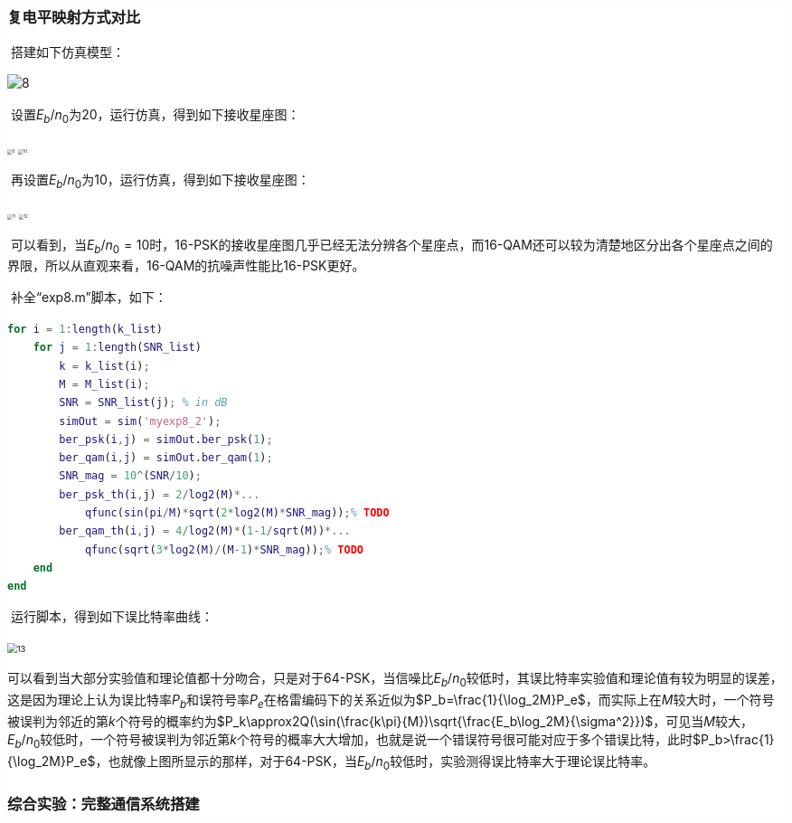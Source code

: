 

### 复电平映射方式对比

​		搭建如下仿真模型：

![8](C:/Users/%E6%83%A0%E6%99%AE/Desktop/%E9%80%9A%E4%BF%A1%E5%AE%9E%E9%AA%8C8/%E5%AE%9E%E9%AA%8C8%E6%8A%A5%E5%91%8A%E5%9B%BE%E7%89%87/8.png)

​		设置$E_b/n_0$为20，运行仿真，得到如下接收星座图：

<img src="C:/Users/%E6%83%A0%E6%99%AE/Desktop/%E9%80%9A%E4%BF%A1%E5%AE%9E%E9%AA%8C8/%E5%AE%9E%E9%AA%8C8%E6%8A%A5%E5%91%8A%E5%9B%BE%E7%89%87/9.png" alt="9" style="zoom: 33%;" />

<img src="C:/Users/%E6%83%A0%E6%99%AE/Desktop/%E9%80%9A%E4%BF%A1%E5%AE%9E%E9%AA%8C8/%E5%AE%9E%E9%AA%8C8%E6%8A%A5%E5%91%8A%E5%9B%BE%E7%89%87/10.png" alt="10" style="zoom:33%;" />

​		再设置$E_b/n_0$为10，运行仿真，得到如下接收星座图：

<img src="C:/Users/%E6%83%A0%E6%99%AE/Desktop/%E9%80%9A%E4%BF%A1%E5%AE%9E%E9%AA%8C8/%E5%AE%9E%E9%AA%8C8%E6%8A%A5%E5%91%8A%E5%9B%BE%E7%89%87/11.png" alt="11" style="zoom:33%;" />

<img src="C:/Users/%E6%83%A0%E6%99%AE/Desktop/%E9%80%9A%E4%BF%A1%E5%AE%9E%E9%AA%8C8/%E5%AE%9E%E9%AA%8C8%E6%8A%A5%E5%91%8A%E5%9B%BE%E7%89%87/12.png" alt="12" style="zoom:33%;" />

​		可以看到，当$E_b/n_0=10$时，16-PSK的接收星座图几乎已经无法分辨各个星座点，而16-QAM还可以较为清楚地区分出各个星座点之间的界限，所以从直观来看，16-QAM的抗噪声性能比16-PSK更好。

​		补全“exp8.m”脚本，如下：

```matlab
for i = 1:length(k_list)
    for j = 1:length(SNR_list)
        k = k_list(i);
        M = M_list(i);
        SNR = SNR_list(j); % in dB
        simOut = sim('myexp8_2');
        ber_psk(i,j) = simOut.ber_psk(1);
        ber_qam(i,j) = simOut.ber_qam(1);
        SNR_mag = 10^(SNR/10);
        ber_psk_th(i,j) = 2/log2(M)*...
            qfunc(sin(pi/M)*sqrt(2*log2(M)*SNR_mag));% TODO
        ber_qam_th(i,j) = 4/log2(M)*(1-1/sqrt(M))*...
            qfunc(sqrt(3*log2(M)/(M-1)*SNR_mag));% TODO
    end
end
```

​		运行脚本，得到如下误比特率曲线：

<img src="C:/Users/%E6%83%A0%E6%99%AE/Desktop/%E9%80%9A%E4%BF%A1%E5%AE%9E%E9%AA%8C8/%E5%AE%9E%E9%AA%8C8%E6%8A%A5%E5%91%8A%E5%9B%BE%E7%89%87/13.png" alt="13" style="zoom: 67%;" />

​		可以看到当大部分实验值和理论值都十分吻合，只是对于64-PSK，当信噪比$E_b/n_0$较低时，其误比特率实验值和理论值有较为明显的误差，这是因为理论上认为误比特率$P_b$和误符号率$P_e$在格雷编码下的关系近似为$P_b=\frac{1}{\log_2M}P_e$，而实际上在$M$较大时，一个符号被误判为邻近的第$k$个符号的概率约为$P_k\approx2Q(\sin(\frac{k\pi}{M})\sqrt{\frac{E_b\log_2M}{\sigma^2}})$，可见当$M$较大，$E_b/n_0$较低时，一个符号被误判为邻近第$k$个符号的概率大大增加，也就是说一个错误符号很可能对应于多个错误比特，此时$P_b>\frac{1}{\log_2M}P_e$，也就像上图所显示的那样，对于64-PSK，当$E_b/n_0$较低时，实验测得误比特率大于理论误比特率。



### 综合实验：完整通信系统搭建
